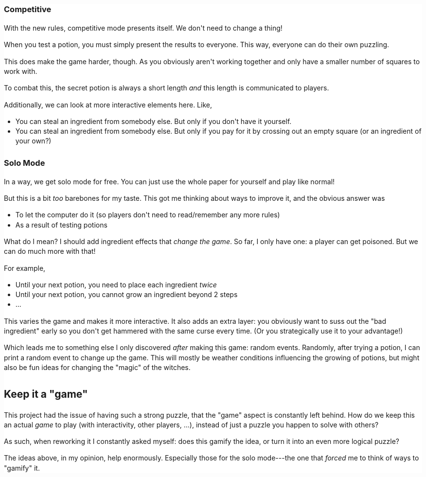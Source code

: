 ### Competitive
With the new rules, competitive mode presents itself. We don't need to change a thing! 

When you test a potion, you must simply present the results to everyone. This way, everyone can do their own puzzling.

This does make the game harder, though. As you obviously aren't working together and only have a smaller number of squares to work with.

To combat this, the secret potion is always a short length _and_ this length is communicated to players.

Additionally, we can look at more interactive elements here. Like,

* You can steal an ingredient from somebody else. But only if you don't have it yourself.
* You can steal an ingredient from somebody else. But only if you pay for it by crossing out an empty square (or an ingredient of your own?)

### Solo Mode

In a way, we get solo mode for free. You can just use the whole paper for yourself and play like normal!

But this is a bit _too_ barebones for my taste. This got me thinking about ways to improve it, and the obvious answer was

* To let the computer do it (so players don't need to read/remember any more rules)
* As a result of testing potions

What do I mean? I should add ingredient effects that _change the game_. So far, I only have one: a player can get poisoned. But we can do much more with that!

For example, 

* Until your next potion, you need to place each ingredient _twice_
* Until your next potion, you cannot grow an ingredient beyond 2 steps
* ...

This varies the game and makes it more interactive. It also adds an extra layer: you obviously want to suss out the "bad ingredient" early so you don't get hammered with the same curse every time. (Or you strategically use it to your advantage!)

Which leads me to something else I only discovered _after_ making this game: random events. Randomly, after trying a potion, I can print a random event to change up the game. This will mostly be weather conditions influencing the growing of potions, but might also be fun ideas for changing the "magic" of the witches.

## Keep it a "game"

This project had the issue of having such a strong puzzle, that the "game" aspect is constantly left behind. How do we keep this an actual _game_ to play (with interactivity, other players, ...), instead of just a puzzle you happen to solve with others?

As such, when reworking it I constantly asked myself: does this gamify the idea, or turn it into an even more logical puzzle?

The ideas above, in my opinion, help enormously. Especially those for the solo mode---the one that _forced_ me to think of ways to "gamify" it.
